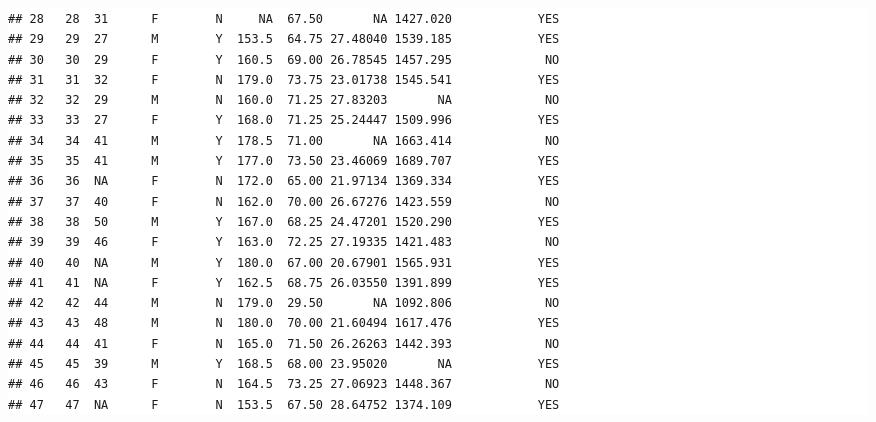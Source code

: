     ## 28   28  31      F        N     NA  67.50       NA 1427.020            YES
    ## 29   29  27      M        Y  153.5  64.75 27.48040 1539.185            YES
    ## 30   30  29      F        Y  160.5  69.00 26.78545 1457.295             NO
    ## 31   31  32      F        N  179.0  73.75 23.01738 1545.541            YES
    ## 32   32  29      M        N  160.0  71.25 27.83203       NA             NO
    ## 33   33  27      F        Y  168.0  71.25 25.24447 1509.996            YES
    ## 34   34  41      M        Y  178.5  71.00       NA 1663.414             NO
    ## 35   35  41      M        Y  177.0  73.50 23.46069 1689.707            YES
    ## 36   36  NA      F        N  172.0  65.00 21.97134 1369.334            YES
    ## 37   37  40      F        N  162.0  70.00 26.67276 1423.559             NO
    ## 38   38  50      M        Y  167.0  68.25 24.47201 1520.290            YES
    ## 39   39  46      F        Y  163.0  72.25 27.19335 1421.483             NO
    ## 40   40  NA      M        Y  180.0  67.00 20.67901 1565.931            YES
    ## 41   41  NA      F        Y  162.5  68.75 26.03550 1391.899            YES
    ## 42   42  44      M        N  179.0  29.50       NA 1092.806             NO
    ## 43   43  48      M        N  180.0  70.00 21.60494 1617.476            YES
    ## 44   44  41      F        N  165.0  71.50 26.26263 1442.393             NO
    ## 45   45  39      M        Y  168.5  68.00 23.95020       NA            YES
    ## 46   46  43      F        N  164.5  73.25 27.06923 1448.367             NO
    ## 47   47  NA      F        N  153.5  67.50 28.64752 1374.109            YES